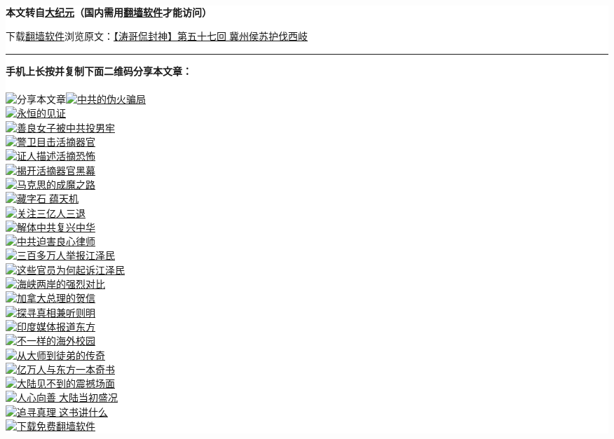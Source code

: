 <strong>本文转自<a href="https://www.epochtimes.com">大纪元</a>（国内需用<a href="https://github.com/19920513/www/blob/master/README.md#8">翻墙软件</a>才能访问）</strong><p>下载<a href="https://github.com/19920513/www/blob/master/README.md#8">翻墙软件</a>浏览原文：<a href="https://www.epochtimes.com/gb/21/8/19/n13172311.htm">【涛哥侃封神】第五十七回  冀州侯苏护伐西岐</a></p><hr>

<strong>手机上长按并复制下面二维码分享本文章：</strong><br><br><img src="https://chart.apis.google.com/chart?cht=qr&chs=240x240&choe=UTF-8&chld=M|2&chl=https://github.com/19920513/djy/blob/master/gb/21/8/19/n13172311.md%231" title="分享本文章"></td><td VALIGN=TOP><a href="https://github.com/19920513/djy/blob/master/gb/16/1/21/n4622075.md?dfh#1" target="_blank"><img src="https://raw.githubusercontent.com/19920513/djy/master/gb/300/wei-f1.jpg" title="中共的伪火骗局"  alt="中共的伪火骗局"></a><br><a href="https://github.com/19920513/www/blob/master/README.md?dfh#9" target="_blank"><img src="https://raw.githubusercontent.com/19920513/djy/master/gb/300/yong-h.jpg" title="永恒的见证"  alt="永恒的见证"></a><br><a href="https://github.com/19920513/djy/blob/master/gb/13/9/29/n3974789.md?dfh#1" target="_blank"><img src="https://raw.githubusercontent.com/19920513/djy/master/gb/300/shang-lnz.jpg" title="善良女子被中共投男牢"  alt="善良女子被中共投男牢"></a><br><a href="https://github.com/19920513/djy/blob/master/gb/16/3/16/n4663449.md?dfh#1" target="_blank"><img src="https://raw.githubusercontent.com/19920513/djy/master/gb/300/huo-z3.jpg" title="警卫目击活摘器官"  alt="警卫目击活摘器官"></a><br><a href="https://github.com/19920513/djy/blob/master/gb/16/8/7/n8177641.md?dfh#1" target="_blank"><img src="https://raw.githubusercontent.com/19920513/djy/master/gb/300/huo-z4.jpg" title="证人描述活摘恐怖"  alt="证人描述活摘恐怖"></a><br><a href="https://github.com/19920513/djy/blob/master/gb/10/4/19/n2881569.md?dfh#1" target="_blank"><img src="https://raw.githubusercontent.com/19920513/djy/master/gb/300/huo-z1.jpg" title="揭开活摘器官黑幕"  alt="揭开活摘器官黑幕"></a><br><a href="https://github.com/19920513/djy/blob/master/gb/10/11/7/n3077476.md?dfh#1" target="_blank"><img src="https://raw.githubusercontent.com/19920513/djy/master/gb/300/ma-ks.jpg" title="马克思的成魔之路"  alt="马克思的成魔之路"></a><br><a href="https://github.com/19920513/djy/blob/master/gb/14/6/9/n4173977.md?dfh#1" target="_blank"><img src="https://raw.githubusercontent.com/19920513/djy/master/gb/300/chang-zs.jpg" title="藏字石 蕴天机"  alt="藏字石 蕴天机"></a><br><a href="https://github.com/19920513/djy/blob/master/gb/18/5/10/n10381511.md?dfh#1" target="_blank"><img src="https://raw.githubusercontent.com/19920513/djy/master/gb/300/st1.jpg" title="关注三亿人三退"  alt="关注三亿人三退"></a><br><a href="https://github.com/19920513/djy/blob/master/gb/18/3/21/n10237682.md?dfh#1" target="_blank"><img src="https://raw.githubusercontent.com/19920513/djy/master/gb/300/jie-t.jpg" title="解体中共复兴中华"  alt="解体中共复兴中华"></a><br><a href="https://github.com/19920513/djy/blob/master/gb/9/2/9/n2422991.md?dfh#1" target="_blank"><img src="https://raw.githubusercontent.com/19920513/djy/master/gb/300/gao-zs.jpg" title="中共迫害良心律师"  alt="中共迫害良心律师"></a><br><a href="https://github.com/19920513/djy/blob/master/gb/18/12/9/n10900044.md?dfh#1" target="_blank"><img src="https://raw.githubusercontent.com/19920513/djy/master/gb/300/sj1.jpg" title="三百多万人举报江泽民"  alt="三百多万人举报江泽民"></a><br><a href="https://github.com/19920513/djy/blob/master/gb/18/8/28/n10672014.md?dfh#1" target="_blank"><img src="https://raw.githubusercontent.com/19920513/djy/master/gb/300/sj2.jpg" title="这些官员为何起诉江泽民"  alt="这些官员为何起诉江泽民"></a><br><a href="https://github.com/19920513/djy/blob/master/gb/8/12/18/n2367165.md?dfh#1" target="_blank"><img src="https://raw.githubusercontent.com/19920513/djy/master/gb/300/liangan.jpg" title="海峡两岸的强烈对比"  alt="海峡两岸的强烈对比"></a><br><a href="https://github.com/19920513/djy/blob/master/gb/15/12/10/n4593139.md?dfh#1" target="_blank"><img src="https://raw.githubusercontent.com/19920513/djy/master/gb/300/jia-ndzl.jpg" title="加拿大总理的贺信"  alt="加拿大总理的贺信"></a><br><a href="https://github.com/19920513/djy/blob/master/gb/11/6/17/n3289382.md?dfh#1" target="_blank"><img src="https://raw.githubusercontent.com/19920513/djy/master/gb/300/xiao-wd.jpg" title="探寻真相兼听则明"  alt="探寻真相兼听则明"></a><br><a href="https://github.com/19920513/djy/blob/master/gb/18/10/27/n10812623.md?dfh#1" target="_blank"><img src="https://raw.githubusercontent.com/19920513/djy/master/gb/300/yindu.jpg" title="印度媒体报道东方"  alt="印度媒体报道东方"></a><br><a href="https://github.com/19920513/djy/blob/master/gb/18/6/9/n10469652.md?dfh#1" target="_blank"><img src="https://raw.githubusercontent.com/19920513/djy/master/gb/300/xie-j.jpg" title="不一样的海外校园"  alt="不一样的海外校园"></a><br><a href="https://github.com/19920513/djy/blob/master/gb/7/4/5/n1669415.md?dfh#1" target="_blank"><img src="https://raw.githubusercontent.com/19920513/djy/master/gb/300/li-up.jpg" title="从大师到徒弟的传奇"  alt="从大师到徒弟的传奇"></a><br><a href="https://github.com/19920513/djy/blob/master/gb/17/5/26/n9191512.md?dfh#1" target="_blank"><img src="https://raw.githubusercontent.com/19920513/djy/master/gb/300/zfl2.jpg" title="亿万人与东方一本奇书"  alt="亿万人与东方一本奇书"></a><br><a href="https://github.com/19920513/djy/blob/master/gb/13/11/27/n4020290.md?dfh#1" target="_blank"><img src="https://raw.githubusercontent.com/19920513/djy/master/gb/300/zhen-h.jpg" title="大陆见不到的震撼场面"  alt="大陆见不到的震撼场面"></a><br><a href="https://github.com/19920513/djy/blob/master/gb/15/7/17/n4482910.md?dfh#1" target="_blank"><img src="https://raw.githubusercontent.com/19920513/djy/master/gb/300/dalu-sk.jpg" title="人心向善 大陆当初盛况"  alt="人心向善 大陆当初盛况"></a><br><a href="https://github.com/19920513/djy/blob/master/gb/19/1/5/n10955468.md?dfh#1" target="_blank"><img src="https://raw.githubusercontent.com/19920513/djy/master/gb/300/zfl1.jpg" title="追寻真理 这书讲什么"  alt="追寻真理 这书讲什么"></a><br><a href="https://github.com/19920513/www/blob/master/README.md?dfh#1" target="_blank"><img src="https://raw.githubusercontent.com/19920513/djy/master/gb/300/fq1.jpg" title="下载免费翻墙软件"  alt="下载免费翻墙软件"></a><br></td></tr></table>
